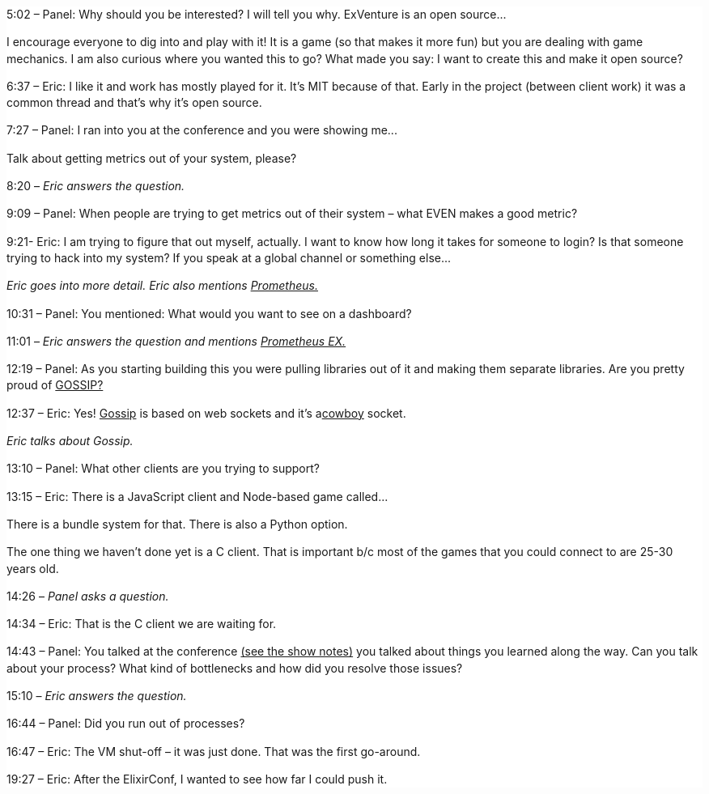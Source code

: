 5:02 – Panel: Why should you be interested? I will tell you why. ExVenture is an open source...

I encourage everyone to dig into and play with it! It is a game (so that makes it more fun) but you are dealing with game mechanics. I am also curious where you wanted this to go? What made you say: I want to create this and make it open source?

6:37 – Eric: I like it and work has mostly played for it. It’s MIT because of that. Early in the project (between client work) it was a common thread and that’s why it’s open source.

7:27 – Panel: I ran into you at the conference and you were showing me...

Talk about getting metrics out of your system, please?

8:20 – _Eric answers the question._

9:09 – Panel: When people are trying to get metrics out of their system – what EVEN makes a good metric?

9:21- Eric: I am trying to figure that out myself, actually. I want to know how long it takes for someone to login? Is that someone trying to hack into my system? If you speak at a global channel or something else...

_Eric goes into more detail. Eric also mentions_ [_Prometheus._](https://github.com/prometheus/prometheus)

10:31 – Panel: You mentioned: What would you want to see on a dashboard?

11:01 – _Eric answers the question and mentions_ [_Prometheus EX._](https://github.com/deadtrickster/prometheus.ex)

12:19 – Panel: As you starting building this you were pulling libraries out of it and making them separate libraries. Are you pretty proud of [GOSSIP?](https://gossip.haus)

12:37 – Eric: Yes! [Gossip](https://gossip.haus) is based on web sockets and it’s a[cowboy](https://github.com/ninenines/cowboy) socket.

_Eric talks about Gossip._

13:10 – Panel: What other clients are you trying to support?

13:15 – Eric: There is a JavaScript client and Node-based game called...

There is a bundle system for that. There is also a Python option.

The one thing we haven’t done yet is a C client. That is important b/c most of the games that you could connect to are 25-30 years old.

14:26 – _Panel asks a question._

14:34 – Eric: That is the C client we are waiting for.

14:43 – Panel: You talked at the conference [(see the show notes)](https://www.youtube.com/watch?v=lCUKQnkjajo) you talked about things you learned along the way. Can you talk about your process? What kind of bottlenecks and how did you resolve those issues?

15:10 – _Eric answers the question._

16:44 – Panel: Did you run out of processes?

16:47 – Eric: The VM shut-off – it was just done. That was the first go-around.

19:27 – Eric: After the ElixirConf, I wanted to see how far I could push it.
